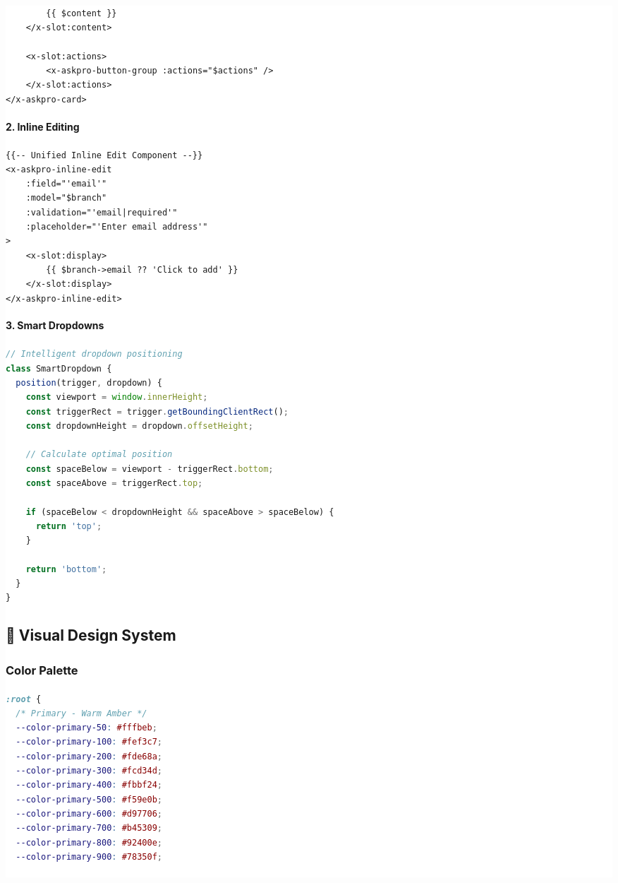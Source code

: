 ```blade
        {{ $content }}
    </x-slot:content>
    
    <x-slot:actions>
        <x-askpro-button-group :actions="$actions" />
    </x-slot:actions>
</x-askpro-card>
```

#### 2. **Inline Editing**
```blade
{{-- Unified Inline Edit Component --}}
<x-askpro-inline-edit
    :field="'email'"
    :model="$branch"
    :validation="'email|required'"
    :placeholder="'Enter email address'"
>
    <x-slot:display>
        {{ $branch->email ?? 'Click to add' }}
    </x-slot:display>
</x-askpro-inline-edit>
```

#### 3. **Smart Dropdowns**
```javascript
// Intelligent dropdown positioning
class SmartDropdown {
  position(trigger, dropdown) {
    const viewport = window.innerHeight;
    const triggerRect = trigger.getBoundingClientRect();
    const dropdownHeight = dropdown.offsetHeight;
    
    // Calculate optimal position
    const spaceBelow = viewport - triggerRect.bottom;
    const spaceAbove = triggerRect.top;
    
    if (spaceBelow < dropdownHeight && spaceAbove > spaceBelow) {
      return 'top';
    }
    
    return 'bottom';
  }
}
```

## 🎨 Visual Design System

### Color Palette

```css
:root {
  /* Primary - Warm Amber */
  --color-primary-50: #fffbeb;
  --color-primary-100: #fef3c7;
  --color-primary-200: #fde68a;
  --color-primary-300: #fcd34d;
  --color-primary-400: #fbbf24;
  --color-primary-500: #f59e0b;
  --color-primary-600: #d97706;
  --color-primary-700: #b45309;
  --color-primary-800: #92400e;
  --color-primary-900: #78350f;
  
```